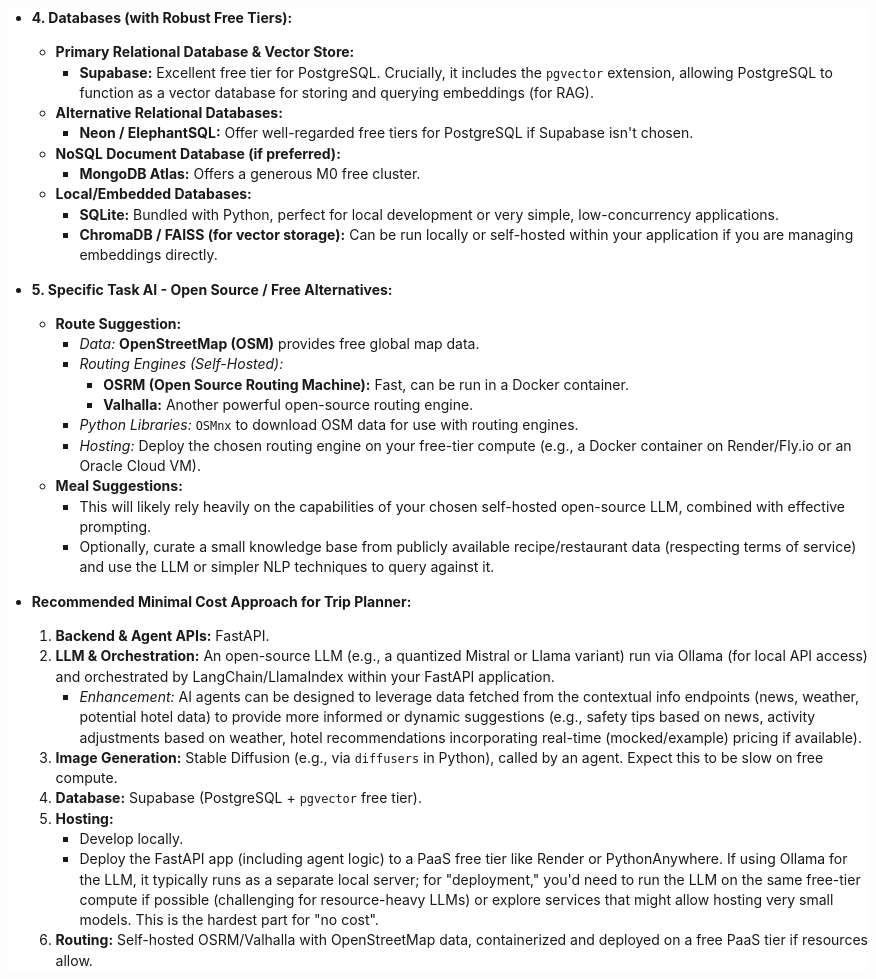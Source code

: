 -   **4. Databases (with Robust Free Tiers):**
    -   **Primary Relational Database & Vector Store:**
        -   **Supabase:** Excellent free tier for PostgreSQL. Crucially, it includes the `pgvector` extension, allowing PostgreSQL to function as a vector database for storing and querying embeddings (for RAG).
    -   **Alternative Relational Databases:**
        -   **Neon / ElephantSQL:** Offer well-regarded free tiers for PostgreSQL if Supabase isn't chosen.
    -   **NoSQL Document Database (if preferred):**
        -   **MongoDB Atlas:** Offers a generous M0 free cluster.
    -   **Local/Embedded Databases:**
        -   **SQLite:** Bundled with Python, perfect for local development or very simple, low-concurrency applications.
        -   **ChromaDB / FAISS (for vector storage):** Can be run locally or self-hosted within your application if you are managing embeddings directly.

-   **5. Specific Task AI - Open Source / Free Alternatives:**
    -   **Route Suggestion:**
        -   *Data:* **OpenStreetMap (OSM)** provides free global map data.
        -   *Routing Engines (Self-Hosted):*
            -   **OSRM (Open Source Routing Machine):** Fast, can be run in a Docker container.
            -   **Valhalla:** Another powerful open-source routing engine.
        -   *Python Libraries:* `OSMnx` to download OSM data for use with routing engines.
        -   *Hosting:* Deploy the chosen routing engine on your free-tier compute (e.g., a Docker container on Render/Fly.io or an Oracle Cloud VM).
    -   **Meal Suggestions:**
        -   This will likely rely heavily on the capabilities of your chosen self-hosted open-source LLM, combined with effective prompting.
        -   Optionally, curate a small knowledge base from publicly available recipe/restaurant data (respecting terms of service) and use the LLM or simpler NLP techniques to query against it.

-   **Recommended Minimal Cost Approach for Trip Planner:**
    1.  **Backend & Agent APIs:** FastAPI.
    2.  **LLM & Orchestration:** An open-source LLM (e.g., a quantized Mistral or Llama variant) run via Ollama (for local API access) and orchestrated by LangChain/LlamaIndex within your FastAPI application.
        -   *Enhancement:* AI agents can be designed to leverage data fetched from the contextual info endpoints (news, weather, potential hotel data) to provide more informed or dynamic suggestions (e.g., safety tips based on news, activity adjustments based on weather, hotel recommendations incorporating real-time (mocked/example) pricing if available).
    3.  **Image Generation:** Stable Diffusion (e.g., via `diffusers` in Python), called by an agent. Expect this to be slow on free compute.
    4.  **Database:** Supabase (PostgreSQL + `pgvector` free tier).
    5.  **Hosting:**
        -   Develop locally.
        -   Deploy the FastAPI app (including agent logic) to a PaaS free tier like Render or PythonAnywhere. If using Ollama for the LLM, it typically runs as a separate local server; for "deployment," you'd need to run the LLM on the same free-tier compute if possible (challenging for resource-heavy LLMs) or explore services that might allow hosting very small models. This is the hardest part for "no cost".
    6.  **Routing:** Self-hosted OSRM/Valhalla with OpenStreetMap data, containerized and deployed on a free PaaS tier if resources allow.
